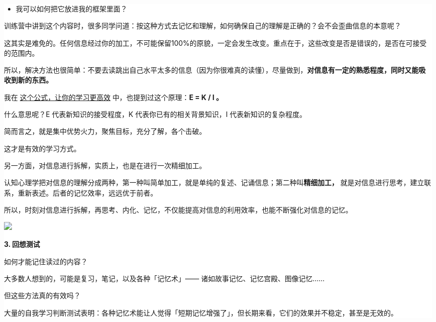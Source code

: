   * 我可以如何把它放进我的框架里面？

  

训练营中讲到这个内容时，很多同学问道：按这种方式去记忆和理解，如何确保自己的理解是正确的？会不会歪曲信息的本意呢？

  

这其实是难免的。任何信息经过你的加工，不可能保留100%的原貌，一定会发生改变。重点在于，这些改变是否是错误的，是否在可接受的范围内。

  

所以，解决方法也很简单：不要去读跳出自己水平太多的信息（因为你很难真的读懂），尽量做到，**对信息有一定的熟悉程度，同时又能吸收到新的东西。**

  

我在
[这个公式，让你的学习更高效](http://mp.weixin.qq.com/s?__biz=MzAxNTY0NjEzNg==&mid=2247484496&idx=1&sn=082e51b0e2c5cb69ae1f56fd97165b65&chksm=9b81a887acf62191047095c7f2fc184891c22f8fa257f11c78497b3a9003177cac128f5775ed&scene=21#wechat_redirect)
中，也提到过这个原理：**E = K / I 。**

  

什么意思呢？E 代表新知识的接受程度，K 代表你已有的相关背景知识，I 代表新知识的复杂程度。

  

简而言之，就是集中优势火力，聚焦目标，充分了解，各个击破。

  

这才是有效的学习方式。

  

另一方面，对信息进行拆解，实质上，也是在进行一次精细加工。

  

认知心理学把对信息的理解分成两种，第一种叫简单加工，就是单纯的复述、记诵信息；第二种叫**精细加工，**
就是对信息进行思考，建立联系，重新表述。后者的记忆效率，远远优于前者。

  

所以，时刻对信息进行拆解，再思考、内化、记忆，不仅能提高对信息的利用效率，也能不断强化对信息的记忆。

  

![](https://mmbiz.qpic.cn/mmbiz_png/yWXmuSFeCk17IVGzCR5kha9El3FjkFq2uoRVAw1eAXtvqC3YJCMINAocOGEdvzWrRjH12AHQPT0ia39U5bJNhkg/640?wx_fmt=png)

  

**3\. 回想测试**

  

如何才能记住读过的内容？

  

大多数人想到的，可能是复习，笔记，以及各种「记忆术」—— 诸如故事记忆、记忆宫殿、图像记忆……

  

但这些方法真的有效吗？

  

大量的自我学习判断测试表明：各种记忆术能让人觉得「短期记忆增强了」，但长期来看，它们的效果并不稳定，甚至是无效的。

  
